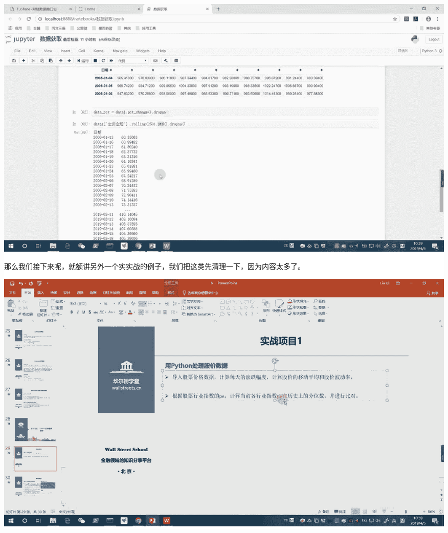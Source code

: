 

![](img/12ae45aa4bea3cc8640b507ea0552a73_48.png)

那么我们接下来呢，就额讲另外一个实实战的例子，我们把这类先清理一下，因为内容太多了。

![](img/12ae45aa4bea3cc8640b507ea0552a73_50.png)
